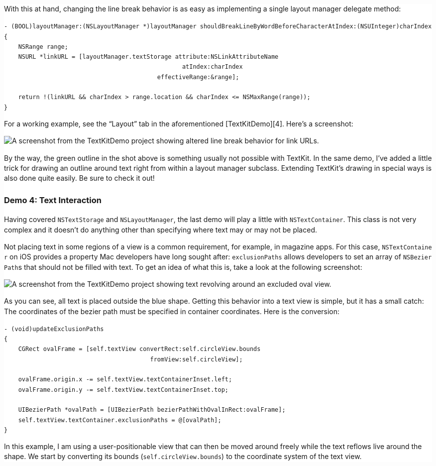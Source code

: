 With this at hand, changing the line break behavior is as easy as implementing a single layout manager delegate method:

    - (BOOL)layoutManager:(NSLayoutManager *)layoutManager shouldBreakLineByWordBeforeCharacterAtIndex:(NSUInteger)charIndex 
    {
        NSRange range;
        NSURL *linkURL = [layoutManager.textStorage attribute:NSLinkAttributeName 
                                                      atIndex:charIndex 
                                               effectiveRange:&range];
        
        return !(linkURL && charIndex > range.location && charIndex <= NSMaxRange(range));
    }

For a working example, see the “Layout” tab in the aforementioned [TextKitDemo][4]. Here’s a screenshot:

![A screenshot from the TextKitDemo project showing altered line break behavior for link URLs.](/images/issue-5/LineBreaking.png)

By the way, the green outline in the shot above is something usually not possible with TextKit. In the same demo, I’ve added a little trick for drawing an outline around text right from within a layout manager subclass. Extending TextKit’s drawing in special ways is also done quite easily. Be sure to check it out!


### Demo 4: Text Interaction

Having covered `NSTextStorage` and `NSLayoutManager`, the last demo will play a little with `NSTextContainer`. This class is not very complex and it doesn’t do anything other than specifying where text may or may not be placed.

Not placing text in some regions of a view is a common requirement, for example, in magazine apps. For this case, `NSTextContainer` on iOS provides a property Mac developers have long sought after: `exclusionPaths` allows developers to set an array of `NSBezierPath`s that should not be filled with text. To get an idea of what this is, take a look at the following screenshot:

![A screenshot from the TextKitDemo project showing text revolving around an excluded oval view.](/images/issue-5/ReflowingTextAndClippy.png)

As you can see, all text is placed outside the blue shape. Getting this behavior into a text view is simple, but it has a small catch: The coordinates of the bezier path must be specified in container coordinates. Here is the conversion:

    - (void)updateExclusionPaths 
    {
        CGRect ovalFrame = [self.textView convertRect:self.circleView.bounds 
                                             fromView:self.circleView];
        
        ovalFrame.origin.x -= self.textView.textContainerInset.left;
        ovalFrame.origin.y -= self.textView.textContainerInset.top;
        
        UIBezierPath *ovalPath = [UIBezierPath bezierPathWithOvalInRect:ovalFrame];
        self.textView.textContainer.exclusionPaths = @[ovalPath];
    }

In this example, I am using a user-positionable view that can then be moved around freely while the text reflows live around the shape. We start by converting its bounds (`self.circleView.bounds`) to the coordinate system of the text view.


[^1]:   Pages did — according to Apple — use absolutely no private API. \*cough\*<br>
[^2]:   _Glyphs_: While characters are the “semantical” representation of a letter, glyphs are the visual representation thereof. Depending on the font used, glyphs are either bezier paths or bitmap images defining the shape that should be drawn. See also the excellent [Wikipedia article][2] about glyphs.
[^3]:   In a class cluster, only an abstract superclass is public. Allocating an instance actually creates an object of a private subclass. As such, subclassing always happens on an abstract class and requires all methods to be implemented. See also the [class cluster documentation][6].
[1]:    http://en.wikipedia.org/wiki/Skeuomorph "Skeuomorphism on Wikipedia"
[2]:    http://en.wikipedia.org/wiki/Glyph "Glyphs on Wikipedia"
[3]:    https://developer.apple.com/library/ios/documentation/uikit/reference/uikit_framework/index.html
[4]:    https://github.com/objcio/issue-5-textkit "TextKitDemo by macguru on GitHub"
[6]:    https://developer.apple.com/library/ios/documentation/general/conceptual/CocoaEncyclopedia/ClassClusters/ClassClusters.html
[8]:    http://stackoverflow.com/questions/3760924/set-line-height-in-uitextview/3914228
[image-1]:  /images/issue-5/kerning.png
[image-2]:  /images/issue-5/ligature.png
[image-3]:  /images/issue-5/Screen%20Shot%202013-09-29%20at%2022.19.58.png
[image-4]:  /images/issue-5/TextKit.png
[image-5]:  /images/issue-5/CocoaTextSystem.png
[image-6]:  /images/issue-5/SyntaxHighlighting.png
[image-7]:  /images/issue-5/LineBreaking.png
[image-8]:  /images/issue-5/ReflowingTextAndClippy.png